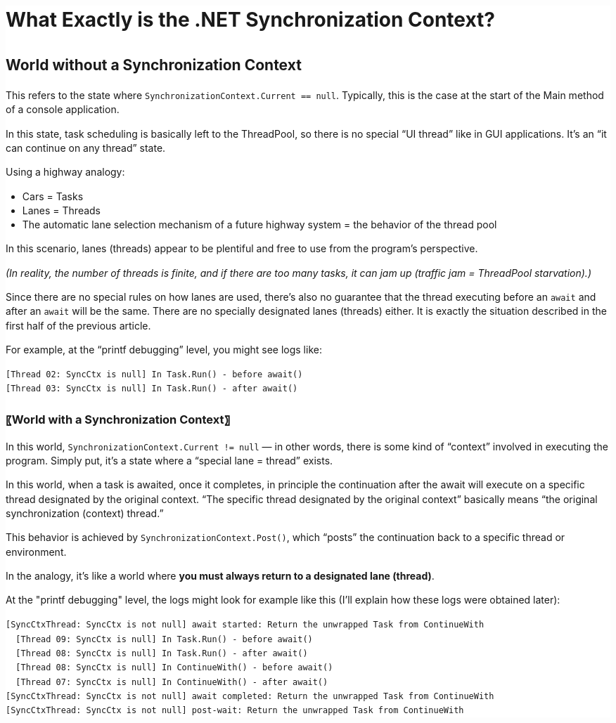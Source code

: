 ﻿# What Exactly is the .NET Synchronization Context?

## World without a Synchronization Context

This refers to the state where `SynchronizationContext.Current == null`. Typically, this is the case at the start of the Main method of a console application.

In this state, task scheduling is basically left to the ThreadPool, so there is no special “UI thread” like in GUI applications. It’s an “it can continue on any thread” state.

Using a highway analogy:

- Cars = Tasks  
- Lanes = Threads  
- The automatic lane selection mechanism of a future highway system = the behavior of the thread pool

In this scenario, lanes (threads) appear to be plentiful and free to use from the program’s perspective.

*(In reality, the number of threads is finite, and if there are too many tasks, it can jam up (traffic jam = ThreadPool starvation).)*

Since there are no special rules on how lanes are used, there’s also no guarantee that the thread executing before an `await` and after an `await` will be the same. There are no specially designated lanes (threads) either. It is exactly the situation described in the first half of the previous article.

For example, at the “printf debugging” level, you might see logs like:

```text
[Thread 02: SyncCtx is null] In Task.Run() - before await()
[Thread 03: SyncCtx is null] In Task.Run() - after await()
````

### 〖World with a Synchronization Context〗

In this world, `SynchronizationContext.Current != null` — in other words, there is some kind of “context” involved in executing the program. Simply put, it’s a state where a “special lane = thread” exists.

In this world, when a task is awaited, once it completes, in principle the continuation after the await will execute on a specific thread designated by the original context. “The specific thread designated by the original context” basically means “the original synchronization (context) thread.”

This behavior is achieved by `SynchronizationContext.Post()`, which “posts” the continuation back to a specific thread or environment.

In the analogy, it’s like a world where **you must always return to a designated lane (thread)**.

At the "printf debugging" level, the logs might look for example like this (I’ll explain how these logs were obtained later):

```text
[SyncCtxThread: SyncCtx is not null] await started: Return the unwrapped Task from ContinueWith
  [Thread 09: SyncCtx is null] In Task.Run() - before await()
  [Thread 08: SyncCtx is null] In Task.Run() - after await()
  [Thread 08: SyncCtx is null] In ContinueWith() - before await()
  [Thread 07: SyncCtx is null] In ContinueWith() - after await()
[SyncCtxThread: SyncCtx is not null] await completed: Return the unwrapped Task from ContinueWith
[SyncCtxThread: SyncCtx is not null] post-wait: Return the unwrapped Task from ContinueWith
```
